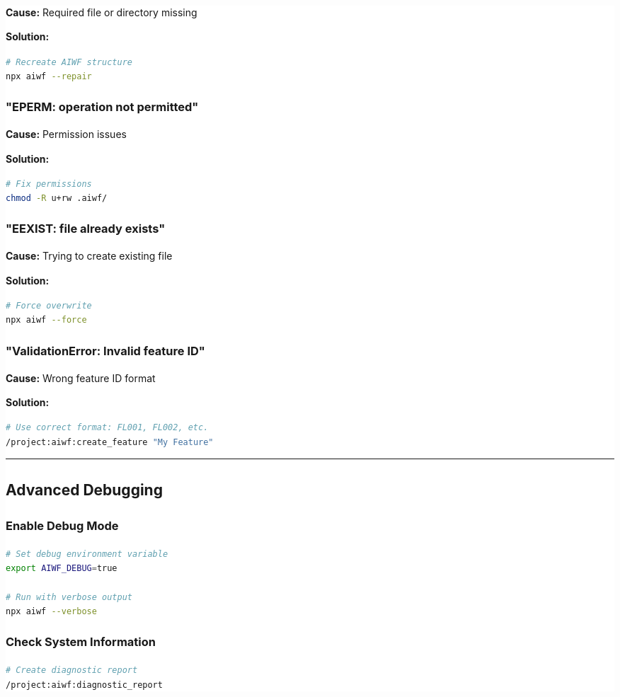**Cause:** Required file or directory missing

**Solution:**
```bash
# Recreate AIWF structure
npx aiwf --repair
```

### "EPERM: operation not permitted"

**Cause:** Permission issues

**Solution:**
```bash
# Fix permissions
chmod -R u+rw .aiwf/
```

### "EEXIST: file already exists"

**Cause:** Trying to create existing file

**Solution:**
```bash
# Force overwrite
npx aiwf --force
```

### "ValidationError: Invalid feature ID"

**Cause:** Wrong feature ID format

**Solution:**
```bash
# Use correct format: FL001, FL002, etc.
/project:aiwf:create_feature "My Feature"
```

---

## Advanced Debugging

### Enable Debug Mode

```bash
# Set debug environment variable
export AIWF_DEBUG=true

# Run with verbose output
npx aiwf --verbose
```

### Check System Information

```bash
# Create diagnostic report
/project:aiwf:diagnostic_report
```
